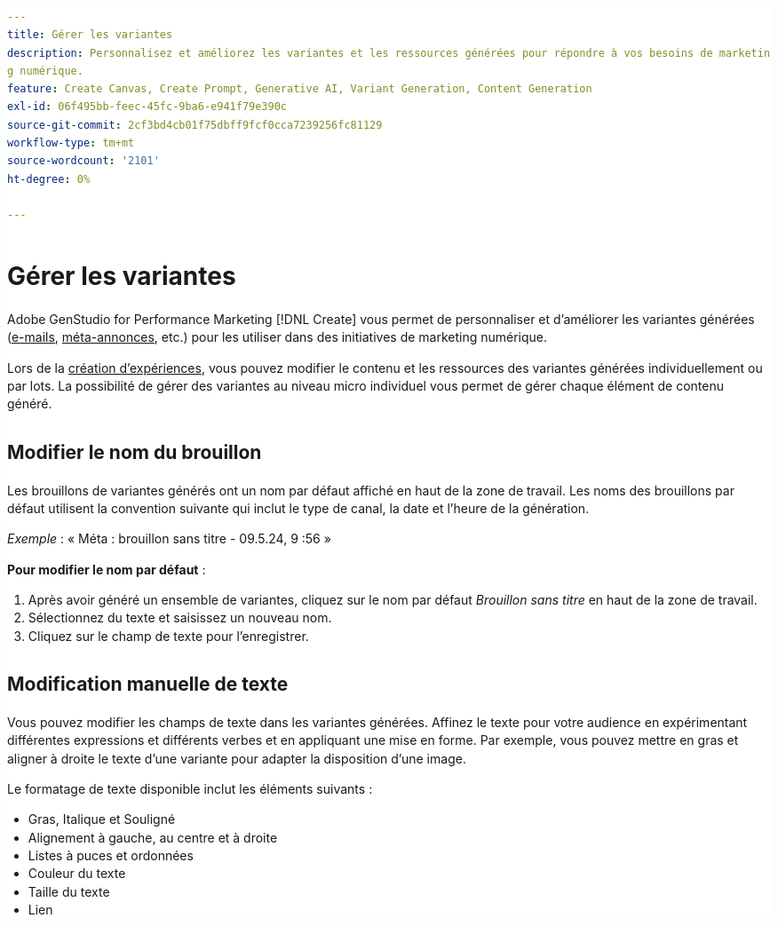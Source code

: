 ```yaml
---
title: Gérer les variantes
description: Personnalisez et améliorez les variantes et les ressources générées pour répondre à vos besoins de marketing numérique.
feature: Create Canvas, Create Prompt, Generative AI, Variant Generation, Content Generation
exl-id: 06f495bb-feec-45fc-9ba6-e941f79e390c
source-git-commit: 2cf3bd4cb01f75dbff9fcf0cca7239256fc81129
workflow-type: tm+mt
source-wordcount: '2101'
ht-degree: 0%

---
```


# Gérer les variantes

Adobe GenStudio for Performance Marketing [!DNL Create] vous permet de personnaliser et d’améliorer les variantes générées ([e-mails](/help/user-guide/create/email-experiences.md), [méta-annonces](/help/user-guide/create/meta-experiences.md), etc.) pour les utiliser dans des initiatives de marketing numérique.

Lors de la [création d’expériences](/help/user-guide/create/overview.md), vous pouvez modifier le contenu et les ressources des variantes générées individuellement ou par lots. La possibilité de gérer des variantes au niveau micro individuel vous permet de gérer chaque élément de contenu généré.

## Modifier le nom du brouillon

Les brouillons de variantes générés ont un nom par défaut affiché en haut de la zone de travail. Les noms des brouillons par défaut utilisent la convention suivante qui inclut le type de canal, la date et l’heure de la génération.

*Exemple* : « Méta : brouillon sans titre - 09.5.24, 9 :56 »

**Pour modifier le nom par défaut** :

1. Après avoir généré un ensemble de variantes, cliquez sur le nom par défaut _Brouillon sans titre_ en haut de la zone de travail.
1. Sélectionnez du texte et saisissez un nouveau nom.
1. Cliquez sur le champ de texte pour l’enregistrer.

## Modification manuelle de texte

Vous pouvez modifier les champs de texte dans les variantes générées. Affinez le texte pour votre audience en expérimentant différentes expressions et différents verbes et en appliquant une mise en forme. Par exemple, vous pouvez mettre en gras et aligner à droite le texte d’une variante pour adapter la disposition d’une image.

Le formatage de texte disponible inclut les éléments suivants :

* Gras, Italique et Souligné
* Alignement à gauche, au centre et à droite
* Listes à puces et ordonnées
* Couleur du texte
* Taille du texte
* Lien
